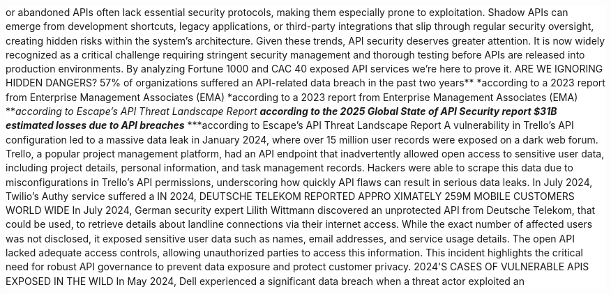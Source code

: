 or abandoned APIs often lack essential
security protocols, making them especially
prone to exploitation. Shadow APIs can
emerge from development shortcuts, legacy
applications, or third-party integrations that
slip through regular security oversight,
creating hidden risks within the system’s
architecture.
Given these trends, API security deserves
greater attention. It is now widely recognized
as a critical challenge requiring stringent
security management and thorough testing
before APIs are released into production
environments. By analyzing Fortune 1000
and CAC 40 exposed API services we’re here
to prove it.
ARE WE IGNORING HIDDEN DANGERS?
57%
of organizations suffered an
API-related data breach in the
past two years**
*according to a 2023 report from Enterprise Management Associates (EMA)
*according to a 2023 report from Enterprise Management Associates (EMA)
***according to Escape’s API Threat Landscape Report
**according to the 2025 Global State of API Security report
$31B
estimated losses due to
API breaches***
***according to Escape’s API Threat Landscape Report
A vulnerability in Trello’s API configuration
led to a massive data leak in January 2024,
where over 15 million user records were
exposed on a dark web forum. Trello, a
popular project management platform, had
an API endpoint that inadvertently allowed
open access to sensitive user data, including
project details, personal information, and
task management records. Hackers were
able to scrape this data due to
misconfigurations in Trello’s API permissions,
underscoring how quickly API flaws can
result in serious data leaks.
In July 2024, Twilio’s Authy service suffered a
IN 2024, DEUTSCHE TELEKOM REPORTED APPRO
XIMATELY 259M MOBILE CUSTOMERS WORLD
WIDE
In July 2024, German security expert Lilith
Wittmann discovered an unprotected API
from Deutsche Telekom, that could be used,
to retrieve details about landline connections
via their internet access. While the exact
number of affected users was not disclosed,
it exposed sensitive user data such as names,
email addresses, and service usage details.
The open API lacked adequate access
controls, allowing unauthorized parties to
access this information. This incident
highlights the critical need for robust API
governance to prevent data exposure and
protect customer privacy.
2024'S CASES OF VULNERABLE
APIS EXPOSED IN THE WILD
In May 2024, Dell experienced a significant
data breach when a threat actor exploited an